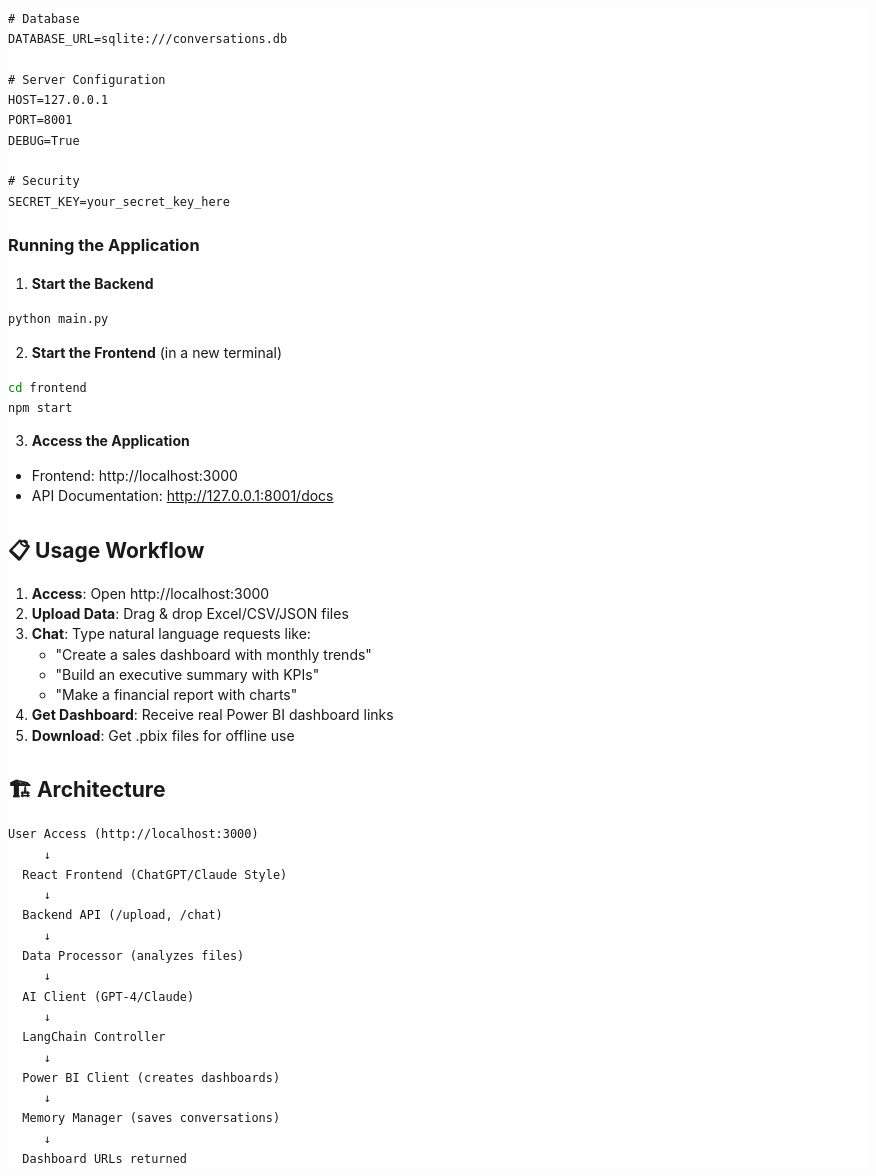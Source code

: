 ```env
# Database
DATABASE_URL=sqlite:///conversations.db

# Server Configuration
HOST=127.0.0.1
PORT=8001
DEBUG=True

# Security
SECRET_KEY=your_secret_key_here
```

### Running the Application

1. **Start the Backend**
```bash
python main.py
```

2. **Start the Frontend** (in a new terminal)
```bash
cd frontend
npm start
```

3. **Access the Application**
- Frontend: http://localhost:3000
- API Documentation: http://127.0.0.1:8001/docs

## 📋 Usage Workflow

1. **Access**: Open http://localhost:3000
2. **Upload Data**: Drag & drop Excel/CSV/JSON files
3. **Chat**: Type natural language requests like:
   - "Create a sales dashboard with monthly trends"
   - "Build an executive summary with KPIs"
   - "Make a financial report with charts"
4. **Get Dashboard**: Receive real Power BI dashboard links
5. **Download**: Get .pbix files for offline use

## 🏗️ Architecture

```
User Access (http://localhost:3000) 
     ↓
  React Frontend (ChatGPT/Claude Style)
     ↓
  Backend API (/upload, /chat)
     ↓
  Data Processor (analyzes files)
     ↓
  AI Client (GPT-4/Claude)
     ↓
  LangChain Controller
     ↓
  Power BI Client (creates dashboards)
     ↓
  Memory Manager (saves conversations)
     ↓
  Dashboard URLs returned
```
